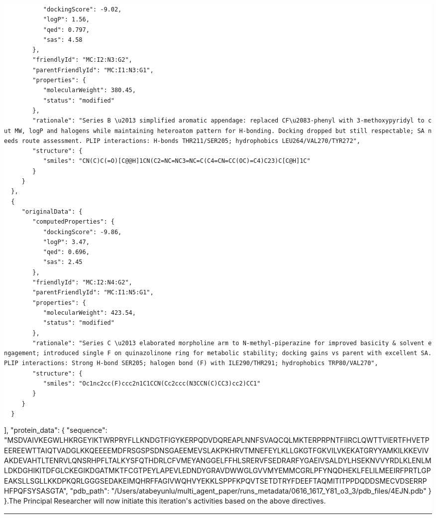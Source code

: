                "dockingScore": -9.02,
               "logP": 1.56,
               "qed": 0.797,
               "sas": 4.58
            },
            "friendlyId": "MC:I2:N3:G2",
            "parentFriendlyId": "MC:I1:N3:G1",
            "properties": {
               "molecularWeight": 380.45,
               "status": "modified"
            },
            "rationale": "Series B \u2013 simplified aromatic appendage: replaced CF\u2083-phenyl with 3-methoxypyridyl to cut MW, logP and halogens while maintaining heteroatom pattern for H-bonding. Docking dropped but still respectable; SA needs route assessment. PLIP interactions: H-bonds THR211/SER205; hydrophobics LEU264/VAL270/TYR272",
            "structure": {
               "smiles": "CN(C)C(=O)[C@@H]1CN(C2=NC=NC3=NC=C(C4=CN=CC(OC)=C4)C23)C[C@H]1C"
            }
         }
      },
      {
         "originalData": {
            "computedProperties": {
               "dockingScore": -9.86,
               "logP": 3.47,
               "qed": 0.696,
               "sas": 2.45
            },
            "friendlyId": "MC:I2:N4:G2",
            "parentFriendlyId": "MC:I1:N5:G1",
            "properties": {
               "molecularWeight": 423.54,
               "status": "modified"
            },
            "rationale": "Series C \u2013 elaborated morpholine arm to N-methyl-piperazine for improved basicity & solvent engagement; introduced single F on quinazolinone ring for metabolic stability; docking gains vs parent with excellent SA. PLIP interactions: Strong H-bond SER205; halogen bond (F) with ILE290/THR291; hydrophobics TRP80/VAL270",
            "structure": {
               "smiles": "Oc1nc2cc(F)ccc2n1C1CCN(Cc2ccc(N3CCN(C)CC3)cc2)CC1"
            }
         }
      }
   ],
   "protein_data": {
      "sequence": "MSDVAIVKEGWLHKRGEYIKTWRPRYFLLKNDGTFIGYKERPQDVDQREAPLNNFSVAQCQLMKTERPRPNTFIIRCLQWTTVIERTFHVETPEEREEWTTAIQTVADGLKKQEEEEMDFRSGSPSDNSGAEEMEVSLAKPKHRVTMNEFEYLKLLGKGTFGKVILVKEKATGRYYAMKILKKEVIVAKDEVAHTLTENRVLQNSRHPFLTALKYSFQTHDRLCFVMEYANGGELFFHLSRERVFSEDRARFYGAEIVSALDYLHSEKNVVYRDLKLENLMLDKDGHIKITDFGLCKEGIKDGATMKTFCGTPEYLAPEVLEDNDYGRAVDWWGLGVVMYEMMCGRLPFYNQDHEKLFELILMEEIRFPRTLGPEAKSLLSGLLKKDPKQRLGGGSEDAKEIMQHRFFAGIVWQHVYEKKLSPPFKPQVTSETDTRYFDEEFTAQMITITPPDQDDSMECVDSERRPHFPQFSYSASGTA",
      "pdb_path": "/Users/atabeyunlu/multi_agent_paper/runs_metadata/0616_1617_Y81_o3_3/pdb_files/4EJN.pdb"
   }
}.The Principal Researcher will now initiate this iteration's activities based on the above directives.

---